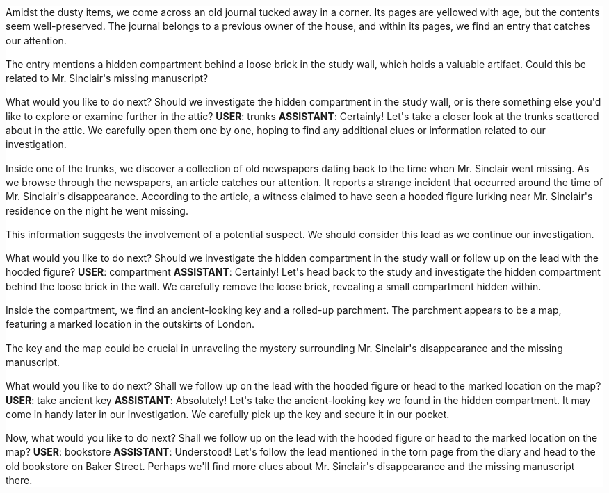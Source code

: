 

Amidst the dusty items, we come across an old journal tucked away in a corner. Its pages are yellowed with age, but the contents seem well-preserved. The journal belongs to a previous owner of the house, and within its pages, we find an entry that catches our attention.



The entry mentions a hidden compartment behind a loose brick in the study wall, which holds a valuable artifact. Could this be related to Mr. Sinclair's missing manuscript?



What would you like to do next? Should we investigate the hidden compartment in the study wall, or is there something else you'd like to explore or examine further in the attic?
**USER**: trunks
**ASSISTANT**: Certainly! Let's take a closer look at the trunks scattered about in the attic. We carefully open them one by one, hoping to find any additional clues or information related to our investigation.



Inside one of the trunks, we discover a collection of old newspapers dating back to the time when Mr. Sinclair went missing. As we browse through the newspapers, an article catches our attention. It reports a strange incident that occurred around the time of Mr. Sinclair's disappearance. According to the article, a witness claimed to have seen a hooded figure lurking near Mr. Sinclair's residence on the night he went missing.



This information suggests the involvement of a potential suspect. We should consider this lead as we continue our investigation.



What would you like to do next? Should we investigate the hidden compartment in the study wall or follow up on the lead with the hooded figure?
**USER**: compartment
**ASSISTANT**: Certainly! Let's head back to the study and investigate the hidden compartment behind the loose brick in the wall. We carefully remove the loose brick, revealing a small compartment hidden within.



Inside the compartment, we find an ancient-looking key and a rolled-up parchment. The parchment appears to be a map, featuring a marked location in the outskirts of London.



The key and the map could be crucial in unraveling the mystery surrounding Mr. Sinclair's disappearance and the missing manuscript.



What would you like to do next? Shall we follow up on the lead with the hooded figure or head to the marked location on the map?
**USER**: take ancient key
**ASSISTANT**: Absolutely! Let's take the ancient-looking key we found in the hidden compartment. It may come in handy later in our investigation. We carefully pick up the key and secure it in our pocket.



Now, what would you like to do next? Shall we follow up on the lead with the hooded figure or head to the marked location on the map?
**USER**: bookstore
**ASSISTANT**: Understood! Let's follow the lead mentioned in the torn page from the diary and head to the old bookstore on Baker Street. Perhaps we'll find more clues about Mr. Sinclair's disappearance and the missing manuscript there.
